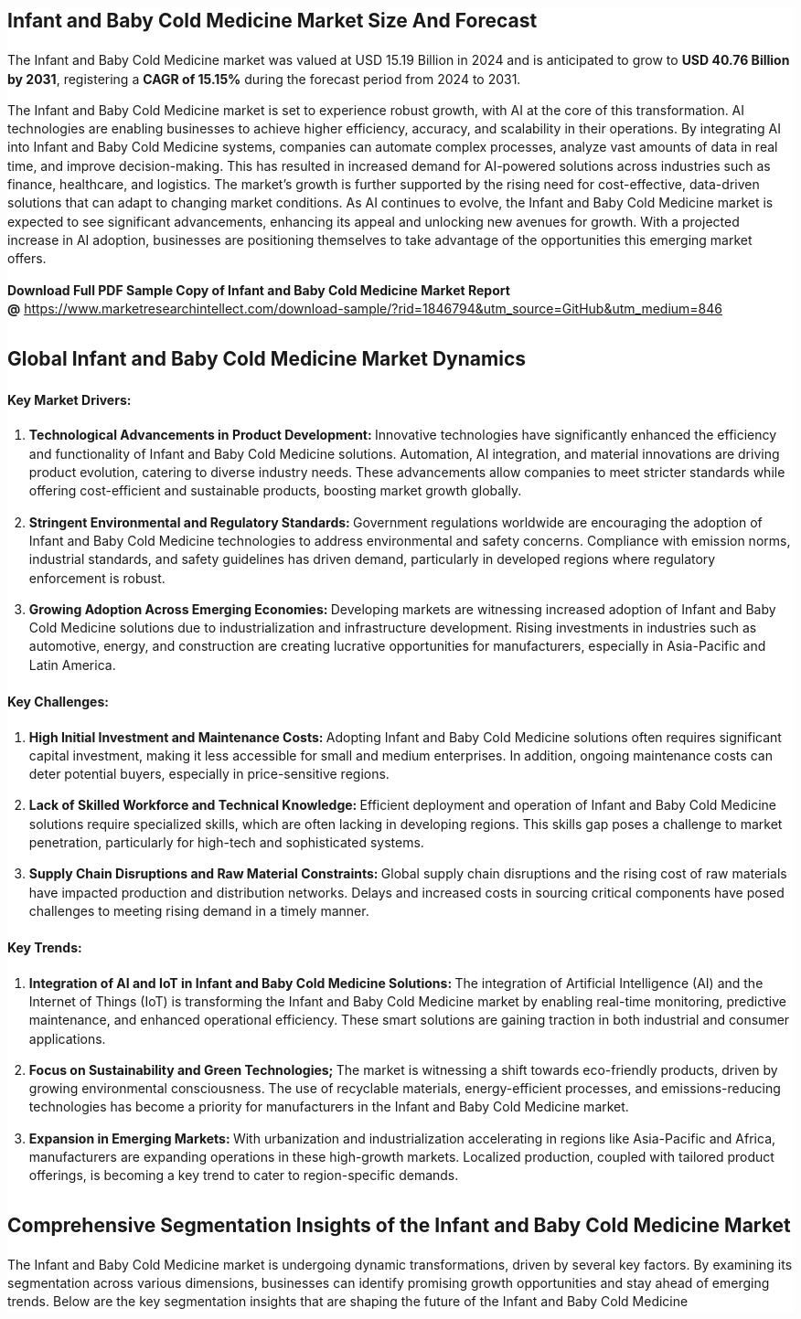 <h2>Infant and Baby Cold Medicine Market Size And Forecast</h2><p>The Infant and Baby Cold Medicine market was valued at USD 15.19 Billion in 2024 and is anticipated to grow to <strong>USD 40.76 Billion by 2031</strong>, registering a <strong>CAGR of 15.15%</strong> during the forecast period from 2024 to 2031.</p><p>The Infant and Baby Cold Medicine market is set to experience robust growth, with AI at the core of this transformation. AI technologies are enabling businesses to achieve higher efficiency, accuracy, and scalability in their operations. By integrating AI into Infant and Baby Cold Medicine systems, companies can automate complex processes, analyze vast amounts of data in real time, and improve decision-making. This has resulted in increased demand for AI-powered solutions across industries such as finance, healthcare, and logistics. The market’s growth is further supported by the rising need for cost-effective, data-driven solutions that can adapt to changing market conditions. As AI continues to evolve, the Infant and Baby Cold Medicine market is expected to see significant advancements, enhancing its appeal and unlocking new avenues for growth. With a projected increase in AI adoption, businesses are positioning themselves to take advantage of the opportunities this emerging market offers.</p><p><strong>Download Full PDF Sample Copy of Infant and Baby Cold Medicine Market Report @</strong>&nbsp;<a href="https://www.marketresearchintellect.com/download-sample/?rid=1846794&amp;utm_source=GitHub&amp;utm_medium=846">https://www.marketresearchintellect.com/download-sample/?rid=1846794&amp;utm_source=GitHub&amp;utm_medium=846</a></p><h2>Global Infant and Baby Cold Medicine Market Dynamics</h2><h4><strong>Key Market Drivers:</strong></h4><ol><li><p><strong>Technological Advancements in Product Development:&nbsp;</strong>Innovative technologies have significantly enhanced the efficiency and functionality of Infant and Baby Cold Medicine solutions. Automation, AI integration, and material innovations are driving product evolution, catering to diverse industry needs. These advancements allow companies to meet stricter standards while offering cost-efficient and sustainable products, boosting market growth globally.</p></li><li><p><strong>Stringent Environmental and Regulatory Standards:&nbsp;</strong>Government regulations worldwide are encouraging the adoption of Infant and Baby Cold Medicine technologies to address environmental and safety concerns. Compliance with emission norms, industrial standards, and safety guidelines has driven demand, particularly in developed regions where regulatory enforcement is robust.</p></li><li><p><strong>Growing Adoption Across Emerging Economies:&nbsp;</strong>Developing markets are witnessing increased adoption of Infant and Baby Cold Medicine solutions due to industrialization and infrastructure development. Rising investments in industries such as automotive, energy, and construction are creating lucrative opportunities for manufacturers, especially in Asia-Pacific and Latin America.</p></li></ol><h4><strong>Key Challenges:</strong></h4><ol><li><p><strong>High Initial Investment and Maintenance Costs:&nbsp;</strong>Adopting Infant and Baby Cold Medicine solutions often requires significant capital investment, making it less accessible for small and medium enterprises. In addition, ongoing maintenance costs can deter potential buyers, especially in price-sensitive regions.</p></li><li><p><strong>Lack of Skilled Workforce and Technical Knowledge:&nbsp;</strong>Efficient deployment and operation of Infant and Baby Cold Medicine solutions require specialized skills, which are often lacking in developing regions. This skills gap poses a challenge to market penetration, particularly for high-tech and sophisticated systems.</p></li><li><p><strong>Supply Chain Disruptions and Raw Material Constraints:&nbsp;</strong>Global supply chain disruptions and the rising cost of raw materials have impacted production and distribution networks. Delays and increased costs in sourcing critical components have posed challenges to meeting rising demand in a timely manner.</p></li></ol><h4><strong>Key Trends:</strong></h4><ol><li><p><strong>Integration of AI and IoT in Infant and Baby Cold Medicine Solutions:&nbsp;</strong>The integration of Artificial Intelligence (AI) and the Internet of Things (IoT) is transforming the Infant and Baby Cold Medicine market by enabling real-time monitoring, predictive maintenance, and enhanced operational efficiency. These smart solutions are gaining traction in both industrial and consumer applications.</p></li><li><p><strong>Focus on Sustainability and Green Technologies;&nbsp;</strong>The market is witnessing a shift towards eco-friendly products, driven by growing environmental consciousness. The use of recyclable materials, energy-efficient processes, and emissions-reducing technologies has become a priority for manufacturers in the Infant and Baby Cold Medicine market.</p></li><li><p><strong>Expansion in Emerging Markets:&nbsp;</strong>With urbanization and industrialization accelerating in regions like Asia-Pacific and Africa, manufacturers are expanding operations in these high-growth markets. Localized production, coupled with tailored product offerings, is becoming a key trend to cater to region-specific demands.</p></li></ol><div class="article-main__content" data-test-id="publishing-text-block"><h2>Comprehensive Segmentation Insights of the Infant and Baby Cold Medicine Market</h2><p>The Infant and Baby Cold Medicine market is undergoing dynamic transformations, driven by several key factors. By examining its segmentation across various dimensions, businesses can identify promising growth opportunities and stay ahead of emerging trends. Below are the key segmentation insights that are shaping the future of the Infant and Baby Cold Medicine